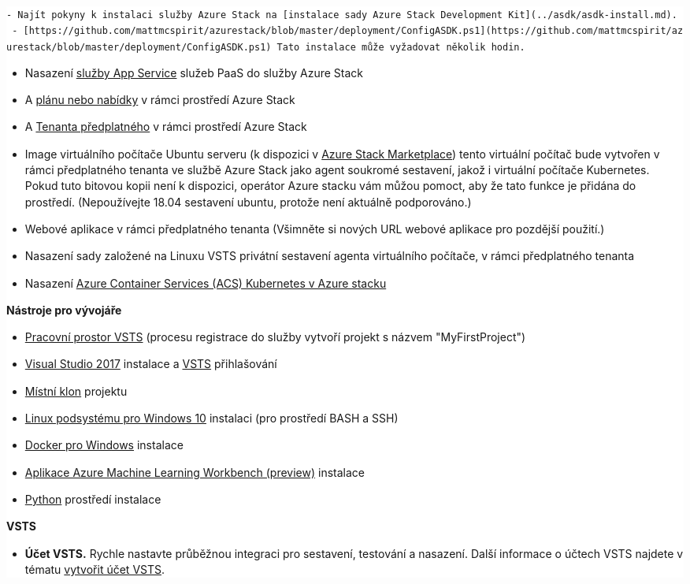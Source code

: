     - Najít pokyny k instalaci služby Azure Stack na [instalace sady Azure Stack Development Kit](../asdk/asdk-install.md).
     - [https://github.com/mattmcspirit/azurestack/blob/master/deployment/ConfigASDK.ps1](https://github.com/mattmcspirit/azurestack/blob/master/deployment/ConfigASDK.ps1) Tato instalace může vyžadovat několik hodin.

 -  Nasazení [služby App Service](https://docs.microsoft.com/azure/azure-stack/azure-stack-app-service-deploy) služeb PaaS do služby Azure Stack

 -  A [plánu nebo nabídky](https://docs.microsoft.com/azure/azure-stack/azure-stack-plan-offer-quota-overview) v rámci prostředí Azure Stack

 -  A [Tenanta předplatného](https://docs.microsoft.com/azure/azure-stack/azure-stack-subscribe-plan-provision-vm) v rámci prostředí Azure Stack

 -  Image virtuálního počítače Ubuntu serveru (k dispozici v [Azure Stack Marketplace](https://buildazure.com/2016/05/04/azure-marketplace-ubuntu-server-16-04-lts/)) tento virtuální počítač bude vytvořen v rámci předplatného tenanta ve službě Azure Stack jako agent soukromé sestavení, jakož i virtuální počítače Kubernetes. Pokud tuto bitovou kopii není k dispozici, operátor Azure stacku vám můžou pomoct, aby že tato funkce je přidána do prostředí. (Nepoužívejte 18.04 sestavení ubuntu, protože není aktuálně podporováno.)

 -  Webové aplikace v rámci předplatného tenanta (Všimněte si nových URL webové aplikace pro pozdější použití.)

 -  Nasazení sady založené na Linuxu VSTS privátní sestavení agenta virtuálního počítače, v rámci předplatného tenanta

 -  Nasazení [Azure Container Services (ACS) Kubernetes v Azure stacku](https://docs.microsoft.com/azure/azure-stack/user/azure-stack-solution-template-kubernetes-deploy)

**Nástroje pro vývojáře**

 -  [Pracovní prostor VSTS](https://www.visualstudio.com/docs/setup-admin/team-services/sign-up-for-visual-studio-team-services) (procesu registrace do služby vytvoří projekt s názvem "MyFirstProject")

 -  [Visual Studio 2017](https://docs.microsoft.com/visualstudio/install/install-visual-studio) instalace a [VSTS](https://www.visualstudio.com/docs/setup-admin/team-services/connect-to-visual-studio-team-services) přihlašování

 -  [Místní klon](https://www.visualstudio.com/docs/git/gitquickstart) projektu

 -  [Linux podsystému pro Windows 10](https://docs.microsoft.com/windows/wsl/install-win10) instalaci (pro prostředí BASH a SSH)

 -  [Docker pro Windows](https://download.docker.com/win/stable/Docker%20for%20Windows%20Installer.exe) instalace

 -  [Aplikace Azure Machine Learning Workbench (preview)](https://aka.ms/azureml-wb-msi) instalace

 -  [Python](https://www.python.org/ftp/python/3.7.0/python-3.7.0rc1-amd64.exe) prostředí instalace

**VSTS**

 -  **Účet VSTS.** Rychle nastavte průběžnou integraci pro sestavení, testování a nasazení. Další informace o účtech VSTS najdete v tématu [vytvořit účet VSTS](https://docs.microsoft.com/vsts/accounts/create-account-msa-or-work-student?view=vsts).
